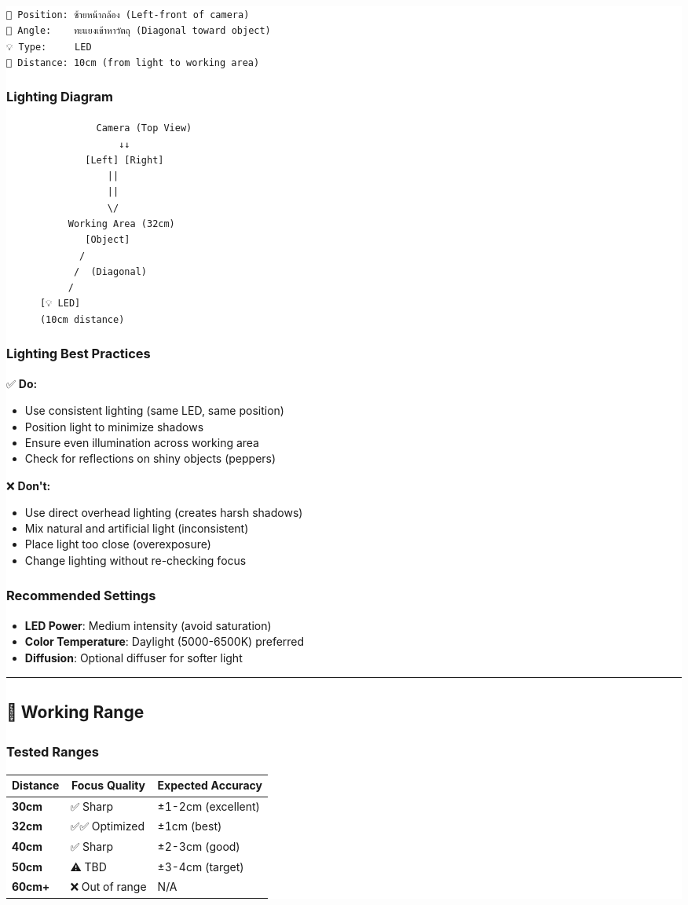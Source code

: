 ```
📍 Position: ซ้ายหน้ากล้อง (Left-front of camera)
📐 Angle:    ทะแยงเข้าหาวัตถุ (Diagonal toward object)
💡 Type:     LED
📏 Distance: 10cm (from light to working area)
```

### Lighting Diagram

```
                Camera (Top View)
                    ↓↓
              [Left] [Right]
                  ||
                  ||
                  \/
           Working Area (32cm)
              [Object]
             /
            /  (Diagonal)
           /
      [💡 LED]
      (10cm distance)
```

### Lighting Best Practices

✅ **Do:**
- Use consistent lighting (same LED, same position)
- Position light to minimize shadows
- Ensure even illumination across working area
- Check for reflections on shiny objects (peppers)

❌ **Don't:**
- Use direct overhead lighting (creates harsh shadows)
- Mix natural and artificial light (inconsistent)
- Place light too close (overexposure)
- Change lighting without re-checking focus

### Recommended Settings

- **LED Power**: Medium intensity (avoid saturation)
- **Color Temperature**: Daylight (5000-6500K) preferred
- **Diffusion**: Optional diffuser for softer light

---

## 📏 Working Range

### Tested Ranges

| Distance | Focus Quality | Expected Accuracy |
|----------|--------------|-------------------|
| **30cm** | ✅ Sharp | ±1-2cm (excellent) |
| **32cm** | ✅✅ Optimized | ±1cm (best) |
| **40cm** | ✅ Sharp | ±2-3cm (good) |
| **50cm** | ⚠️ TBD | ±3-4cm (target) |
| **60cm+** | ❌ Out of range | N/A |
